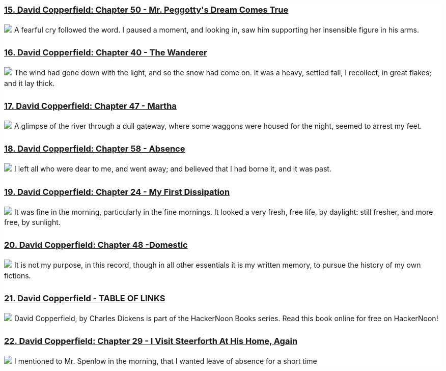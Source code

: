 ### [15. David Copperfield: Chapter 50 - Mr. Peggotty's Dream Comes True](https://hackernoon.com/david-copperfield-chapter-50-mr-peggottys-dream-comes-true)
![](https://cdn.hackernoon.com/images/u95KCwq4YOewwTvOFZTE2c39Icz1-dgn3jgo.jpeg)
A fearful cry followed the word. I paused a moment, and looking in, saw him supporting her insensible figure in his arms. 

### [16. David Copperfield: Chapter 40 - The Wanderer](https://hackernoon.com/david-copperfield-chapter-40-the-wanderer)
![](https://cdn.hackernoon.com/images/u95KCwq4YOewwTvOFZTE2c39Icz1-bpa3jn0.jpeg)
The wind had gone down with the light, and so the snow had come on. It was a heavy, settled fall, I recollect, in great flakes; and it lay thick.

### [17. David Copperfield: Chapter 47 - Martha](https://hackernoon.com/david-copperfield-chapter-47-martha)
![](https://cdn.hackernoon.com/images/u95KCwq4YOewwTvOFZTE2c39Icz1-dqk3j4s.jpeg)
A glimpse of the river through a dull gateway, where some waggons were housed for the night, seemed to arrest my feet.

### [18. David Copperfield: Chapter 58 - Absence](https://hackernoon.com/david-copperfield-chapter-58-absence)
![](https://cdn.hackernoon.com/images/u95KCwq4YOewwTvOFZTE2c39Icz1-p1c3jyj.jpeg)
I left all who were dear to me, and went away; and believed that I had borne it, and it was past.

### [19. David Copperfield: Chapter 24 - My First Dissipation](https://hackernoon.com/david-copperfield-chapter-24-my-first-dissipation)
![](https://cdn.hackernoon.com/images/u95KCwq4YOewwTvOFZTE2c39Icz1-0m93j07.jpeg)
It was fine in the morning, particularly in the fine mornings. It looked a very fresh, free life, by daylight: still fresher, and more free, by sunlight. 

### [20. David Copperfield: Chapter 48 -Domestic](https://hackernoon.com/david-copperfield-chapter-48-domestic)
![](https://cdn.hackernoon.com/images/u95KCwq4YOewwTvOFZTE2c39Icz1-bol3jmx.jpeg)
It is not my purpose, in this record, though in all other essentials it is my written memory, to pursue the history of my own fictions.

### [21. David Copperfield - TABLE OF LINKS](https://hackernoon.com/david-copperfield-table-of-links)
![](https://cdn.hackernoon.com/images/ARCWTrgYpoc531106B2eMedWoT42-6a93idy.jpeg)
David Copperfield, by Charles Dickens is part of the HackerNoon Books series. Read this book online for free on HackerNoon!

### [22. David Copperfield: Chapter 29 - I Visit Steerforth At His Home, Again](https://hackernoon.com/david-copperfield-chapter-29-i-visit-steerforth-at-his-home-again)
![](https://cdn.hackernoon.com/images/u95KCwq4YOewwTvOFZTE2c39Icz1-zec3jgr.jpeg)
I mentioned to Mr. Spenlow in the morning, that I wanted leave of absence for a short time

